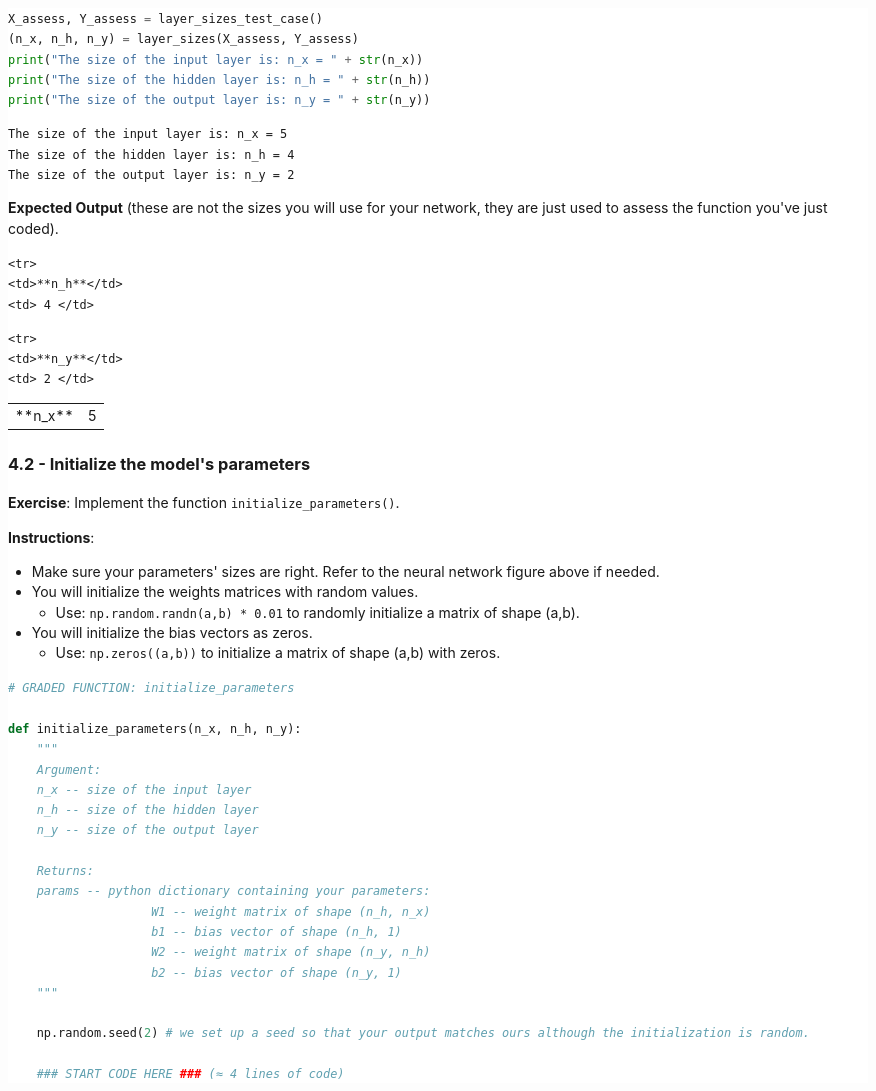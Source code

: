 
```python
X_assess, Y_assess = layer_sizes_test_case()
(n_x, n_h, n_y) = layer_sizes(X_assess, Y_assess)
print("The size of the input layer is: n_x = " + str(n_x))
print("The size of the hidden layer is: n_h = " + str(n_h))
print("The size of the output layer is: n_y = " + str(n_y))
```

    The size of the input layer is: n_x = 5
    The size of the hidden layer is: n_h = 4
    The size of the output layer is: n_y = 2


**Expected Output** (these are not the sizes you will use for your network, they are just used to assess the function you've just coded).

<table style="width:20%">
  <tr>
    <td>**n_x**</td>
    <td> 5 </td> 
  </tr>

    <tr>
    <td>**n_h**</td>
    <td> 4 </td> 
  </tr>

    <tr>
    <td>**n_y**</td>
    <td> 2 </td> 
  </tr>

</table>

### 4.2 - Initialize the model's parameters ####

**Exercise**: Implement the function `initialize_parameters()`.

**Instructions**:
- Make sure your parameters' sizes are right. Refer to the neural network figure above if needed.
- You will initialize the weights matrices with random values. 
    - Use: `np.random.randn(a,b) * 0.01` to randomly initialize a matrix of shape (a,b).
- You will initialize the bias vectors as zeros. 
    - Use: `np.zeros((a,b))` to initialize a matrix of shape (a,b) with zeros.


```python
# GRADED FUNCTION: initialize_parameters

def initialize_parameters(n_x, n_h, n_y):
    """
    Argument:
    n_x -- size of the input layer
    n_h -- size of the hidden layer
    n_y -- size of the output layer
    
    Returns:
    params -- python dictionary containing your parameters:
                    W1 -- weight matrix of shape (n_h, n_x)
                    b1 -- bias vector of shape (n_h, 1)
                    W2 -- weight matrix of shape (n_y, n_h)
                    b2 -- bias vector of shape (n_y, 1)
    """
    
    np.random.seed(2) # we set up a seed so that your output matches ours although the initialization is random.
    
    ### START CODE HERE ### (≈ 4 lines of code)
```